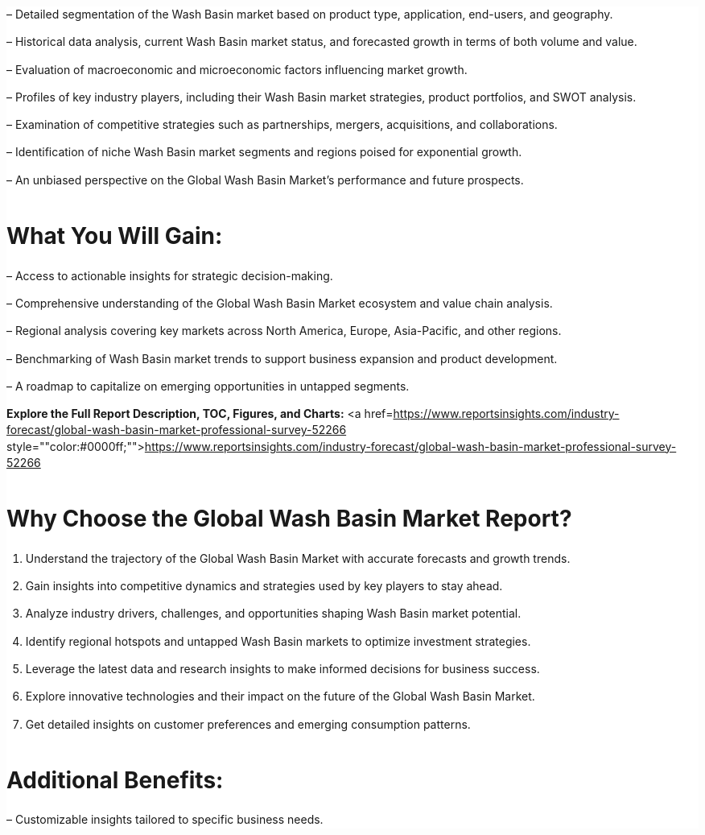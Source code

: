– Detailed segmentation of the Wash Basin market based on product type, application, end-users, and geography.

– Historical data analysis, current Wash Basin market status, and forecasted growth in terms of both volume and value.

– Evaluation of macroeconomic and microeconomic factors influencing market growth.

– Profiles of key industry players, including their Wash Basin market strategies, product portfolios, and SWOT analysis.

– Examination of competitive strategies such as partnerships, mergers, acquisitions, and collaborations.

– Identification of niche Wash Basin market segments and regions poised for exponential growth.

– An unbiased perspective on the Global Wash Basin Market’s performance and future prospects.

# <strong>What You Will Gain:</strong>

– Access to actionable insights for strategic decision-making.

– Comprehensive understanding of the Global Wash Basin Market ecosystem and value chain analysis.

– Regional analysis covering key markets across North America, Europe, Asia-Pacific, and other regions.

– Benchmarking of Wash Basin market trends to support business expansion and product development.

– A roadmap to capitalize on emerging opportunities in untapped segments.

<strong>Explore the Full Report Description, TOC, Figures, and Charts:</strong>
<a href=https://www.reportsinsights.com/industry-forecast/global-wash-basin-market-professional-survey-52266 style=""color:#0000ff;"">https://www.reportsinsights.com/industry-forecast/global-wash-basin-market-professional-survey-52266</a>

# <strong>Why Choose the Global Wash Basin Market Report?</strong>

1. Understand the trajectory of the Global Wash Basin Market with accurate forecasts and growth trends.

2. Gain insights into competitive dynamics and strategies used by key players to stay ahead.

3. Analyze industry drivers, challenges, and opportunities shaping Wash Basin market potential.

4. Identify regional hotspots and untapped Wash Basin markets to optimize investment strategies.

5. Leverage the latest data and research insights to make informed decisions for business success.

6. Explore innovative technologies and their impact on the future of the Global Wash Basin Market.

7. Get detailed insights on customer preferences and emerging consumption patterns.

# <strong>Additional Benefits:</strong>

– Customizable insights tailored to specific business needs.
